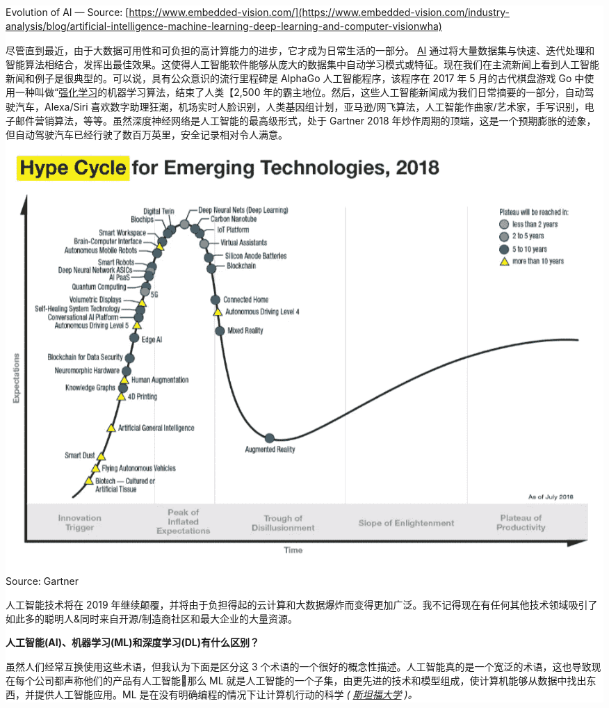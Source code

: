 Evolution of AI — Source: [https://www.embedded-vision.com/](https://www.embedded-vision.com/industry-analysis/blog/artificial-intelligence-machine-learning-deep-learning-and-computer-visionwha)

尽管直到最近，由于大数据可用性和可负担的高计算能力的进步，它才成为日常生活的一部分。 [AI](https://www.sas.com/en_us/insights/analytics/what-is-artificial-intelligence.html) 通过将大量数据集与快速、迭代处理和智能算法相结合，发挥出最佳效果。这使得人工智能软件能够从庞大的数据集中自动学习模式或特征。现在我们在主流新闻上看到人工智能新闻和例子是很典型的。可以说，具有公众意识的流行里程碑是 AlphaGo 人工智能程序，该程序在 2017 年 5 月的古代棋盘游戏 Go 中使用一种叫做“[强化学习](https://en.wikipedia.org/wiki/Reinforcement_learning)的机器学习算法，结束了人类【2,500 年的霸主地位。然后，这些人工智能新闻成为我们日常摘要的一部分，自动驾驶汽车，Alexa/Siri 喜欢数字助理狂潮，机场实时人脸识别，人类基因组计划，亚马逊/网飞算法，人工智能作曲家/艺术家，手写识别，电子邮件营销算法，等等。虽然深度神经网络是人工智能的最高级形式，处于 Gartner 2018 年炒作周期的顶端，这是一个预期膨胀的迹象，但自动驾驶汽车已经行驶了数百万英里，安全记录相对令人满意。

![](img/7669c46076cfb3797349617d6dbbfe1d.png)

Source: Gartner

人工智能技术将在 2019 年继续颠覆，并将由于负担得起的云计算和大数据爆炸而变得更加广泛。我不记得现在有任何其他技术领域吸引了如此多的聪明人&同时来自开源/制造商社区和最大企业的大量资源。

**人工智能(AI)、机器学习(ML)和深度学习(DL)有什么区别？**

虽然人们经常互换使用这些术语，但我认为下面是区分这 3 个术语的一个很好的概念性描述。人工智能真的是一个宽泛的术语，这也导致现在每个公司都声称他们的产品有人工智能🙂那么 ML 就是人工智能的一个子集，由更先进的技术和模型组成，使计算机能够从数据中找出东西，并提供人工智能应用。ML 是在没有明确编程的情况下让计算机行动的科学 *(* [*斯坦福大学*](https://www.coursera.org/lecture/machine-learning/what-is-machine-learning-Ujm7v) *)。*
